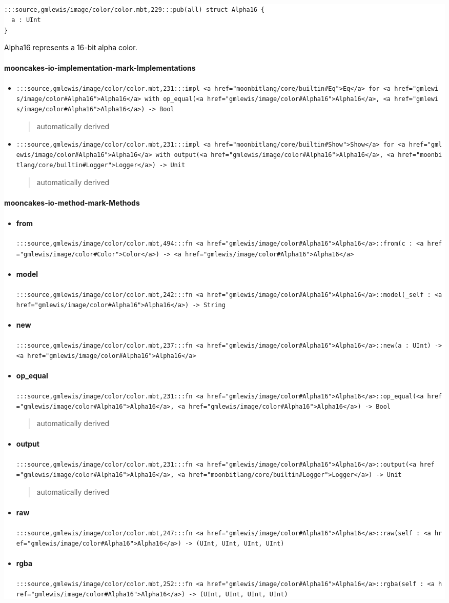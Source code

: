 ```moonbit
:::source,gmlewis/image/color/color.mbt,229:::pub(all) struct Alpha16 {
  a : UInt
}
```
 Alpha16 represents a 16-bit alpha color.

#### mooncakes-io-implementation-mark-Implementations
- ```moonbit
  :::source,gmlewis/image/color/color.mbt,231:::impl <a href="moonbitlang/core/builtin#Eq">Eq</a> for <a href="gmlewis/image/color#Alpha16">Alpha16</a> with op_equal(<a href="gmlewis/image/color#Alpha16">Alpha16</a>, <a href="gmlewis/image/color#Alpha16">Alpha16</a>) -> Bool
  ```
  > automatically derived
- ```moonbit
  :::source,gmlewis/image/color/color.mbt,231:::impl <a href="moonbitlang/core/builtin#Show">Show</a> for <a href="gmlewis/image/color#Alpha16">Alpha16</a> with output(<a href="gmlewis/image/color#Alpha16">Alpha16</a>, <a href="moonbitlang/core/builtin#Logger">Logger</a>) -> Unit
  ```
  > automatically derived

#### mooncakes-io-method-mark-Methods
- #### from
  ```moonbit
  :::source,gmlewis/image/color/color.mbt,494:::fn <a href="gmlewis/image/color#Alpha16">Alpha16</a>::from(c : <a href="gmlewis/image/color#Color">Color</a>) -> <a href="gmlewis/image/color#Alpha16">Alpha16</a>
  ```
  > 
- #### model
  ```moonbit
  :::source,gmlewis/image/color/color.mbt,242:::fn <a href="gmlewis/image/color#Alpha16">Alpha16</a>::model(_self : <a href="gmlewis/image/color#Alpha16">Alpha16</a>) -> String
  ```
  > 
- #### new
  ```moonbit
  :::source,gmlewis/image/color/color.mbt,237:::fn <a href="gmlewis/image/color#Alpha16">Alpha16</a>::new(a : UInt) -> <a href="gmlewis/image/color#Alpha16">Alpha16</a>
  ```
  > 
- #### op\_equal
  ```moonbit
  :::source,gmlewis/image/color/color.mbt,231:::fn <a href="gmlewis/image/color#Alpha16">Alpha16</a>::op_equal(<a href="gmlewis/image/color#Alpha16">Alpha16</a>, <a href="gmlewis/image/color#Alpha16">Alpha16</a>) -> Bool
  ```
  > automatically derived
- #### output
  ```moonbit
  :::source,gmlewis/image/color/color.mbt,231:::fn <a href="gmlewis/image/color#Alpha16">Alpha16</a>::output(<a href="gmlewis/image/color#Alpha16">Alpha16</a>, <a href="moonbitlang/core/builtin#Logger">Logger</a>) -> Unit
  ```
  > automatically derived
- #### raw
  ```moonbit
  :::source,gmlewis/image/color/color.mbt,247:::fn <a href="gmlewis/image/color#Alpha16">Alpha16</a>::raw(self : <a href="gmlewis/image/color#Alpha16">Alpha16</a>) -> (UInt, UInt, UInt, UInt)
  ```
  > 
- #### rgba
  ```moonbit
  :::source,gmlewis/image/color/color.mbt,252:::fn <a href="gmlewis/image/color#Alpha16">Alpha16</a>::rgba(self : <a href="gmlewis/image/color#Alpha16">Alpha16</a>) -> (UInt, UInt, UInt, UInt)
  ```
  > 